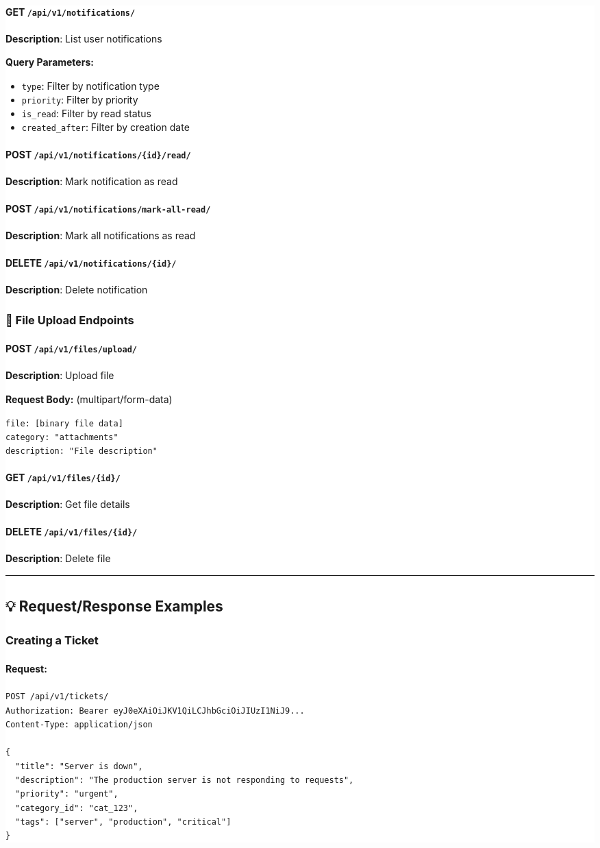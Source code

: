 #### **GET** `/api/v1/notifications/`
**Description**: List user notifications

**Query Parameters:**
- `type`: Filter by notification type
- `priority`: Filter by priority
- `is_read`: Filter by read status
- `created_after`: Filter by creation date

#### **POST** `/api/v1/notifications/{id}/read/`
**Description**: Mark notification as read

#### **POST** `/api/v1/notifications/mark-all-read/`
**Description**: Mark all notifications as read

#### **DELETE** `/api/v1/notifications/{id}/`
**Description**: Delete notification

### **📁 File Upload Endpoints**

#### **POST** `/api/v1/files/upload/`
**Description**: Upload file

**Request Body:** (multipart/form-data)
```
file: [binary file data]
category: "attachments"
description: "File description"
```

#### **GET** `/api/v1/files/{id}/`
**Description**: Get file details

#### **DELETE** `/api/v1/files/{id}/`
**Description**: Delete file

---

## 💡 **Request/Response Examples**

### **Creating a Ticket**

#### **Request:**
```http
POST /api/v1/tickets/
Authorization: Bearer eyJ0eXAiOiJKV1QiLCJhbGciOiJIUzI1NiJ9...
Content-Type: application/json

{
  "title": "Server is down",
  "description": "The production server is not responding to requests",
  "priority": "urgent",
  "category_id": "cat_123",
  "tags": ["server", "production", "critical"]
}
```
